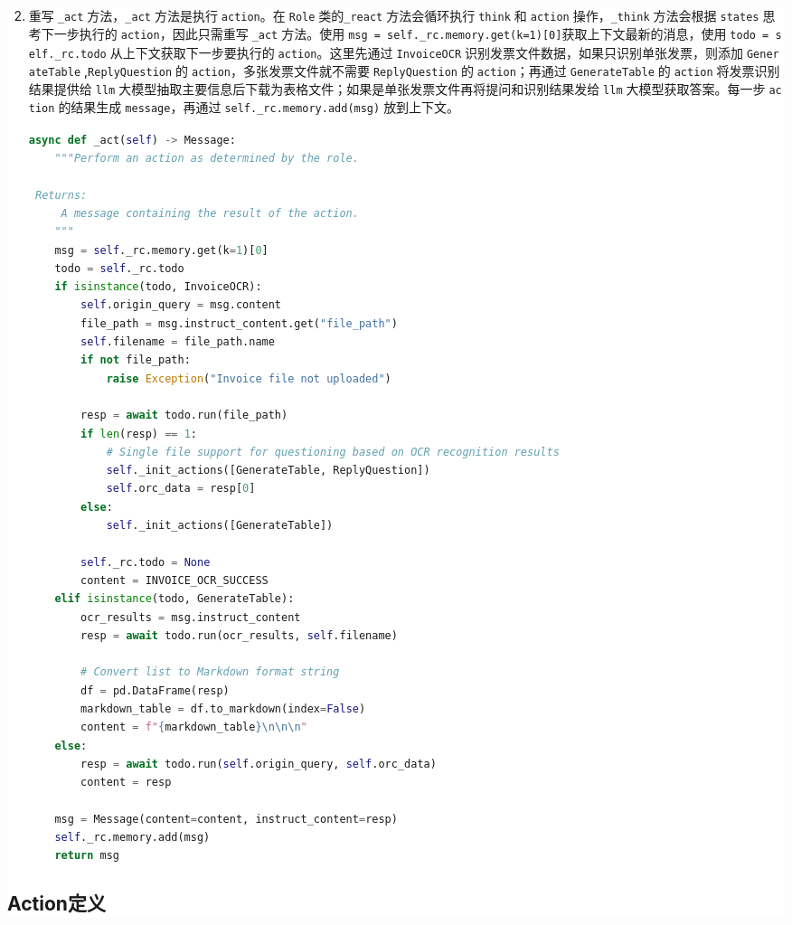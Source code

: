 2. 重写 `_act` 方法，`_act` 方法是执行 `action`。在 `Role` 类的`_react` 方法会循环执行 `think` 和 `action` 操作，`_think` 方法会根据 `states` 思考下一步执行的 `action`，因此只需重写 `_act` 方法。使用 `msg = self._rc.memory.get(k=1)[0]`获取上下文最新的消息，使用 `todo = self._rc.todo` 从上下文获取下一步要执行的 `action`。这里先通过 `InvoiceOCR` 识别发票文件数据，如果只识别单张发票，则添加 `GenerateTable` ,`ReplyQuestion` 的 `action`，多张发票文件就不需要 `ReplyQuestion` 的 `action`；再通过 `GenerateTable` 的 `action` 将发票识别结果提供给 `llm` 大模型抽取主要信息后下载为表格文件；如果是单张发票文件再将提问和识别结果发给 `llm` 大模型获取答案。每一步 `action` 的结果生成 `message`，再通过 `self._rc.memory.add(msg)` 放到上下文。

   ```python
   async def _act(self) -> Message:
       """Perform an action as determined by the role.
   
   	Returns:
       	A message containing the result of the action.
       """
       msg = self._rc.memory.get(k=1)[0]
       todo = self._rc.todo
       if isinstance(todo, InvoiceOCR):
           self.origin_query = msg.content
           file_path = msg.instruct_content.get("file_path")
           self.filename = file_path.name
           if not file_path:
               raise Exception("Invoice file not uploaded")
   
           resp = await todo.run(file_path)
           if len(resp) == 1:
               # Single file support for questioning based on OCR recognition results
               self._init_actions([GenerateTable, ReplyQuestion])
               self.orc_data = resp[0]
           else:
               self._init_actions([GenerateTable])
   
           self._rc.todo = None
           content = INVOICE_OCR_SUCCESS
       elif isinstance(todo, GenerateTable):
           ocr_results = msg.instruct_content
           resp = await todo.run(ocr_results, self.filename)
   
           # Convert list to Markdown format string
           df = pd.DataFrame(resp)
           markdown_table = df.to_markdown(index=False)
           content = f"{markdown_table}\n\n\n"
       else:
           resp = await todo.run(self.origin_query, self.orc_data)
           content = resp
   
       msg = Message(content=content, instruct_content=resp)
       self._rc.memory.add(msg)
       return msg
   ```



## Action定义
